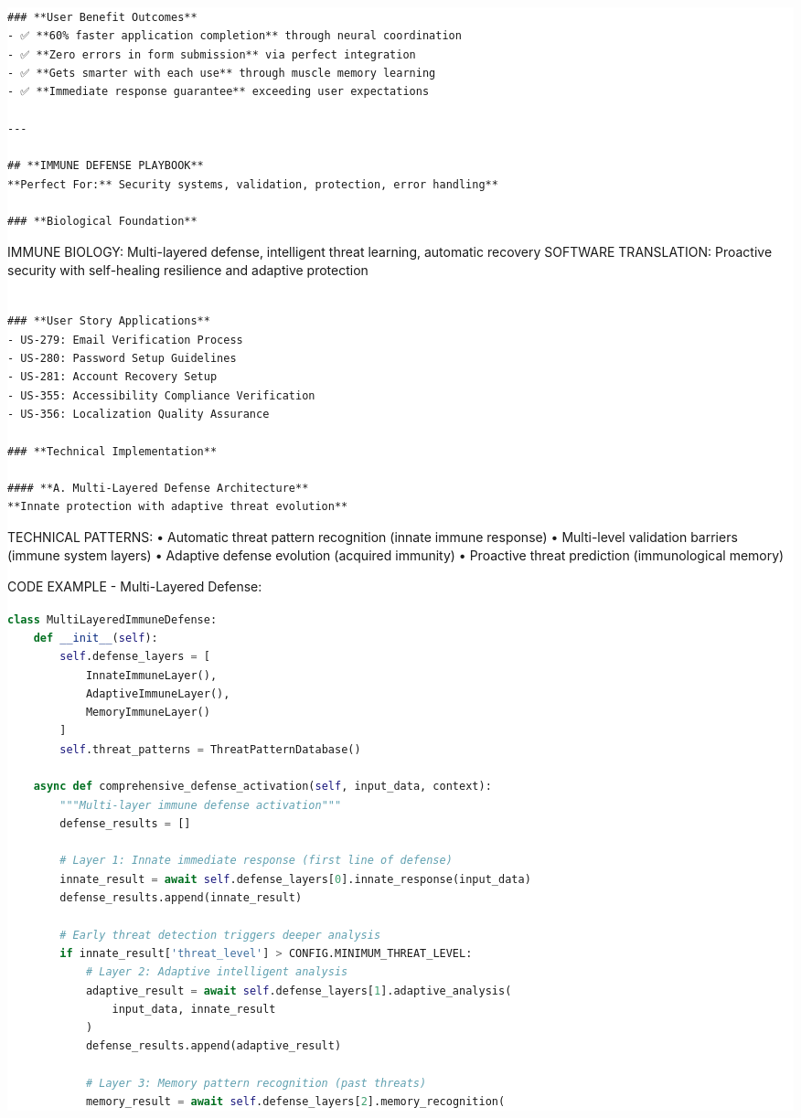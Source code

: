 ```
### **User Benefit Outcomes**
- ✅ **60% faster application completion** through neural coordination
- ✅ **Zero errors in form submission** via perfect integration
- ✅ **Gets smarter with each use** through muscle memory learning
- ✅ **Immediate response guarantee** exceeding user expectations

---

## **IMMUNE DEFENSE PLAYBOOK**
**Perfect For:** Security systems, validation, protection, error handling**

### **Biological Foundation**
```
IMMUNE BIOLOGY: Multi-layered defense, intelligent threat learning, automatic recovery
SOFTWARE TRANSLATION: Proactive security with self-healing resilience and adaptive protection
```

### **User Story Applications**
- US-279: Email Verification Process
- US-280: Password Setup Guidelines
- US-281: Account Recovery Setup
- US-355: Accessibility Compliance Verification
- US-356: Localization Quality Assurance

### **Technical Implementation**

#### **A. Multi-Layered Defense Architecture**
**Innate protection with adaptive threat evolution**
```
TECHNICAL PATTERNS:
• Automatic threat pattern recognition (innate immune response)
• Multi-level validation barriers (immune system layers)
• Adaptive defense evolution (acquired immunity)
• Proactive threat prediction (immunological memory)

CODE EXAMPLE - Multi-Layered Defense:
```python
class MultiLayeredImmuneDefense:
    def __init__(self):
        self.defense_layers = [
            InnateImmuneLayer(),
            AdaptiveImmuneLayer(),
            MemoryImmuneLayer()
        ]
        self.threat_patterns = ThreatPatternDatabase()

    async def comprehensive_defense_activation(self, input_data, context):
        """Multi-layer immune defense activation"""
        defense_results = []

        # Layer 1: Innate immediate response (first line of defense)
        innate_result = await self.defense_layers[0].innate_response(input_data)
        defense_results.append(innate_result)

        # Early threat detection triggers deeper analysis
        if innate_result['threat_level'] > CONFIG.MINIMUM_THREAT_LEVEL:
            # Layer 2: Adaptive intelligent analysis
            adaptive_result = await self.defense_layers[1].adaptive_analysis(
                input_data, innate_result
            )
            defense_results.append(adaptive_result)

            # Layer 3: Memory pattern recognition (past threats)
            memory_result = await self.defense_layers[2].memory_recognition(
```